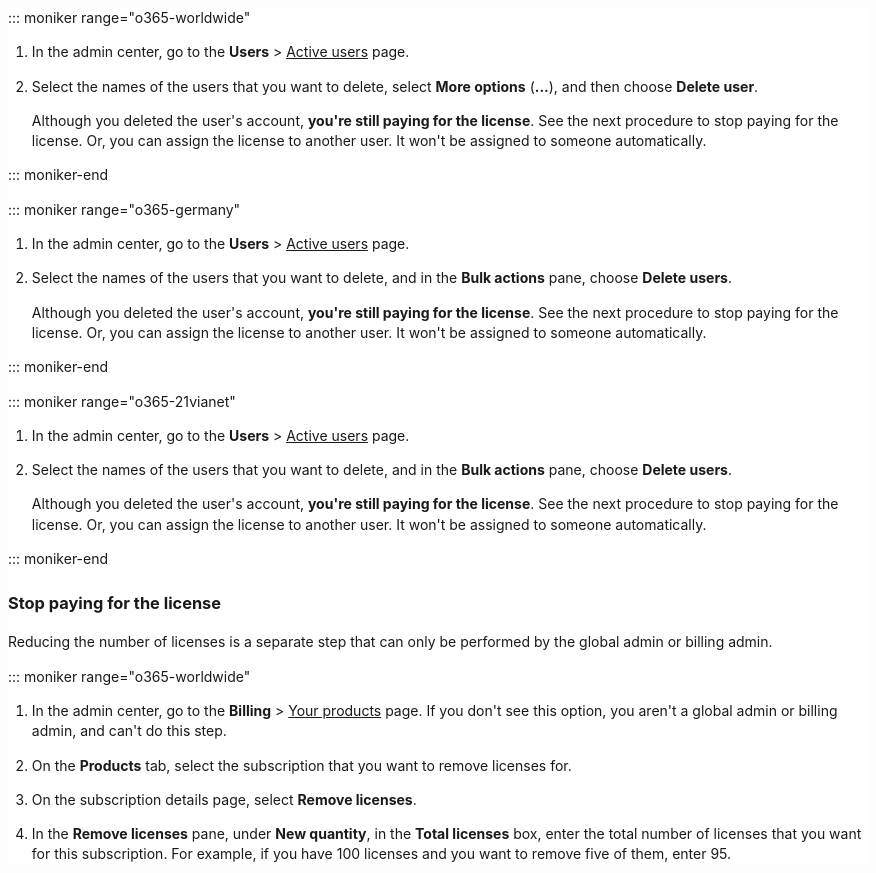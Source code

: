 ::: moniker range="o365-worldwide"

1. In the admin center, go to the **Users** \> <a href="https://go.microsoft.com/fwlink/p/?linkid=834822" target="_blank">Active users</a> page.  

2. Select the names of the users that you want to delete, select **More options** (**...**), and then choose  **Delete user**.

   Although you deleted the user's account, **you're still paying for the license**. See the next procedure to stop paying for the license.  Or, you can assign the license to another user. It won't be assigned to someone automatically.

::: moniker-end

::: moniker range="o365-germany"

1. In the admin center, go to the **Users** \> <a href="https://go.microsoft.com/fwlink/p/?linkid=847686" target="_blank">Active users</a> page.

2. Select the names of the users that you want to delete, and in the **Bulk actions** pane, choose **Delete users**.

   Although you deleted the user's account, **you're still paying for the license**. See the next procedure to stop paying for the license.  Or, you can assign the license to another user. It won't be assigned to someone automatically.

::: moniker-end

::: moniker range="o365-21vianet"

1. In the admin center, go to the **Users** \> <a href="https://go.microsoft.com/fwlink/p/?linkid=850628" target="_blank">Active users</a> page.

2. Select the names of the users that you want to delete, and in the **Bulk actions** pane, choose **Delete users**.

   Although you deleted the user's account, **you're still paying for the license**. See the next procedure to stop paying for the license.  Or, you can assign the license to another user. It won't be assigned to someone automatically.

::: moniker-end

### Stop paying for the license

Reducing the number of licenses is a separate step that can only be performed by the global admin or billing admin.
  
::: moniker range="o365-worldwide"

1. In the admin center, go to the **Billing** \> <a href="https://go.microsoft.com/fwlink/p/?linkid=842054" target="_blank">Your products</a> page. If you don't see this option, you aren't a global admin or billing admin, and can't do this step.

2. On the **Products** tab, select the subscription that you want to remove licenses for.

3. On the subscription details page, select **Remove licenses**.

4. In the **Remove licenses** pane, under **New quantity**, in the **Total licenses** box, enter the total number of licenses that you want for this subscription. For example, if you have 100 licenses and you want to remove five of them, enter 95.
